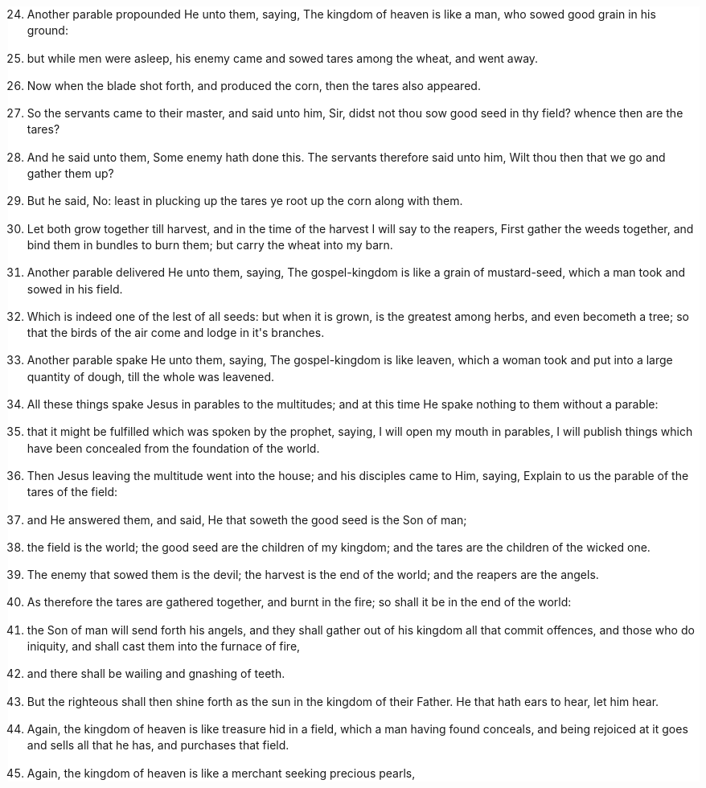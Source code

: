 24. Another parable propounded He unto them, saying, The kingdom of heaven is like a man, who sowed good grain in his ground:

25. but while men were asleep, his enemy came and sowed tares among the wheat, and went away.

26. Now when the blade shot forth, and produced the corn, then the tares also appeared.

27. So the servants came to their master, and said unto him, Sir, didst not thou sow good seed in thy field? whence then are the tares?

28. And he said unto them, Some enemy hath done this. The servants therefore said unto him, Wilt thou then that we go and gather them up?

29. But he said, No: least in plucking up the tares ye root up the corn along with them.

30. Let both grow together till harvest, and in the time of the harvest I will say to the reapers, First gather the weeds together, and bind them in bundles to burn them; but carry the wheat into my barn.

31. Another parable delivered He unto them, saying, The gospel-kingdom is like a grain of mustard-seed, which a man took and sowed in his field.

32. Which is indeed one of the lest of all seeds: but when it is grown, is the greatest among herbs, and even becometh a tree; so that the birds of the air come and lodge in it's branches.

33. Another parable spake He unto them, saying, The gospel-kingdom is like leaven, which a woman took and put into a large quantity of dough, till the whole was leavened.

34. All these things spake Jesus in parables to the multitudes; and at this time He spake nothing to them without a parable:

35. that it might be fulfilled which was spoken by the prophet, saying, I will open my mouth in parables, I will publish things which have been concealed from the foundation of the world.

36. Then Jesus leaving the multitude went into the house; and his disciples came to Him, saying, Explain to us the parable of the tares of the field:

37. and He answered them, and said, He that soweth the good seed is the Son of man;

38. the field is the world; the good seed are the children of my kingdom; and the tares are the children of the wicked one.

39. The enemy that sowed them is the devil; the harvest is the end of the world; and the reapers are the angels.

40. As therefore the tares are gathered together, and burnt in the fire; so shall it be in the end of the world:

41. the Son of man will send forth his angels, and they shall gather out of his kingdom all that commit offences, and those who do iniquity, and shall cast them into the furnace of fire,

42. and there shall be wailing and gnashing of teeth.

43. But the righteous shall then shine forth as the sun in the kingdom of their Father. He that hath ears to hear, let him hear.

44. Again, the kingdom of heaven is like treasure hid in a field, which a man having found conceals, and being rejoiced at it goes and sells all that he has, and purchases that field.

45. Again, the kingdom of heaven is like a merchant seeking precious pearls,
